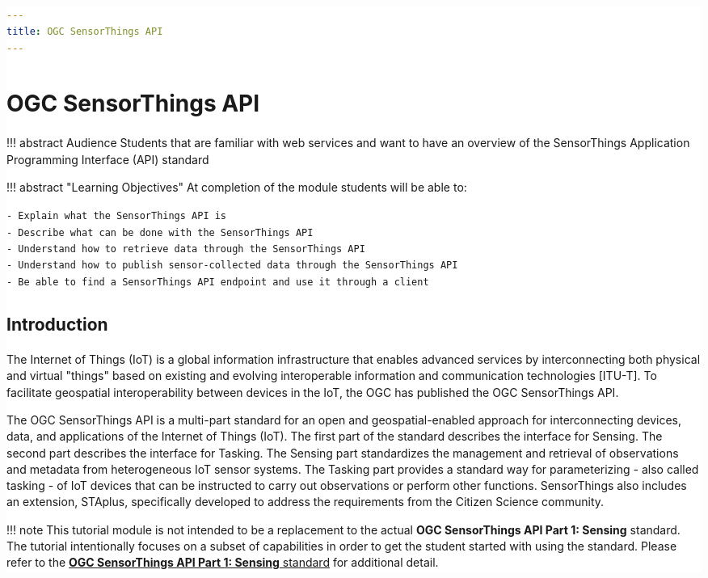 ```yaml
---
title: OGC SensorThings API
---
```


# OGC SensorThings API

!!! abstract Audience
    Students that are familiar with web services and want to have an
    overview of the SensorThings Application Programming Interface (API) standard

!!! abstract "Learning Objectives"
    At completion of the module students will be able to:

    - Explain what the SensorThings API is
    - Describe what can be done with the SensorThings API
    - Understand how to retrieve data through the SensorThings API
    - Understand how to publish sensor-collected data through the SensorThings API
    - Be able to find a SensorThings API endpoint and use it through a client

## Introduction

The Internet of Things (IoT) is a global information infrastructure that
enables advanced services by interconnecting both physical and virtual
"things" based on existing and evolving interoperable information and
communication technologies [ITU-T\]. To facilitate geospatial
interoperability between devices in the IoT, the OGC has published the
OGC SensorThings API.

The OGC SensorThings API is a multi-part standard for an open and
geospatial-enabled approach for interconnecting devices, data, and
applications of the Internet of Things (IoT). The first part of the
standard describes the interface for Sensing. The second part describes
the interface for Tasking. The Sensing part standardizes the management
and retrieval of observations and metadata from heterogeneous IoT sensor
systems. The Tasking part provides a standard way for parameterizing - also called
tasking - of IoT devices that can be instructed to carry out
observations or perform other functions. SensorThings also includes an extension, STAplus, specifically developed to address the requirements from the Citizen Science community.

!!! note
    This tutorial module is not intended to be a replacement to the actual
    **OGC SensorThings API Part 1: Sensing** standard. The tutorial
    intentionally focuses on a subset of capabilities in order to get the
    student started with using the standard. Please refer to the [**OGC SensorThings API Part 1: Sensing** standard](https://docs.ogc.org/is/18-088/18-088.html) for additional detail.
